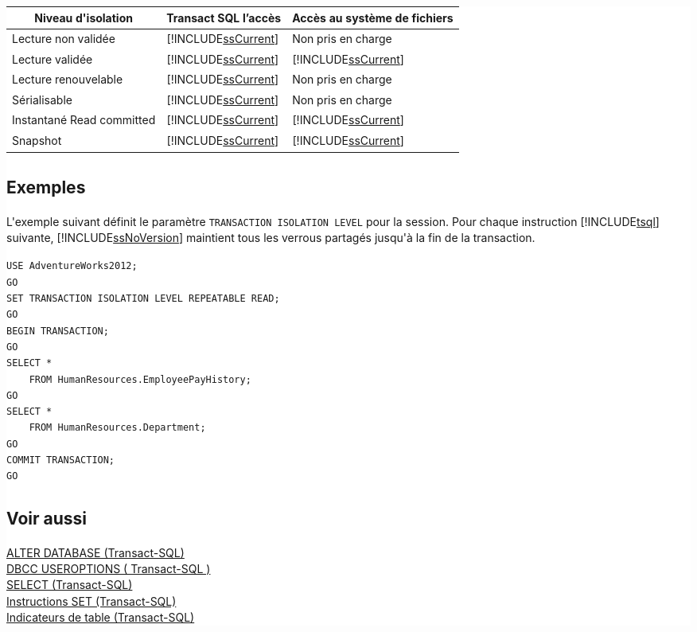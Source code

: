 |Niveau d'isolation|Transact SQL l’accès|Accès au système de fichiers|  
|---------------------|-------------------------|------------------------|  
|Lecture non validée|[!INCLUDE[ssCurrent](../../includes/sscurrent-md.md)]|Non pris en charge|  
|Lecture validée|[!INCLUDE[ssCurrent](../../includes/sscurrent-md.md)]|[!INCLUDE[ssCurrent](../../includes/sscurrent-md.md)]|  
|Lecture renouvelable|[!INCLUDE[ssCurrent](../../includes/sscurrent-md.md)]|Non pris en charge|  
|Sérialisable|[!INCLUDE[ssCurrent](../../includes/sscurrent-md.md)]|Non pris en charge|  
|Instantané Read committed|[!INCLUDE[ssCurrent](../../includes/sscurrent-md.md)]|[!INCLUDE[ssCurrent](../../includes/sscurrent-md.md)]|  
|Snapshot|[!INCLUDE[ssCurrent](../../includes/sscurrent-md.md)]|[!INCLUDE[ssCurrent](../../includes/sscurrent-md.md)]|  
  
## <a name="examples"></a>Exemples  
 L'exemple suivant définit le paramètre `TRANSACTION ISOLATION LEVEL` pour la session. Pour chaque instruction [!INCLUDE[tsql](../../includes/tsql-md.md)] suivante, [!INCLUDE[ssNoVersion](../../includes/ssnoversion-md.md)] maintient tous les verrous partagés jusqu'à la fin de la transaction.  
  
```  
USE AdventureWorks2012;  
GO  
SET TRANSACTION ISOLATION LEVEL REPEATABLE READ;  
GO  
BEGIN TRANSACTION;  
GO  
SELECT *   
    FROM HumanResources.EmployeePayHistory;  
GO  
SELECT *   
    FROM HumanResources.Department;  
GO  
COMMIT TRANSACTION;  
GO  
```  
  
## <a name="see-also"></a>Voir aussi  
 [ALTER DATABASE &#40;Transact-SQL&#41;](../../t-sql/statements/alter-database-transact-sql.md)   
 [DBCC USEROPTIONS &#40; Transact-SQL &#41;](../../t-sql/database-console-commands/dbcc-useroptions-transact-sql.md)   
 [SELECT &#40;Transact-SQL&#41;](../../t-sql/queries/select-transact-sql.md)   
 [Instructions SET &#40;Transact-SQL&#41;](../../t-sql/statements/set-statements-transact-sql.md)   
 [Indicateurs de table &#40;Transact-SQL&#41;](../../t-sql/queries/hints-transact-sql-table.md)  
  
  
